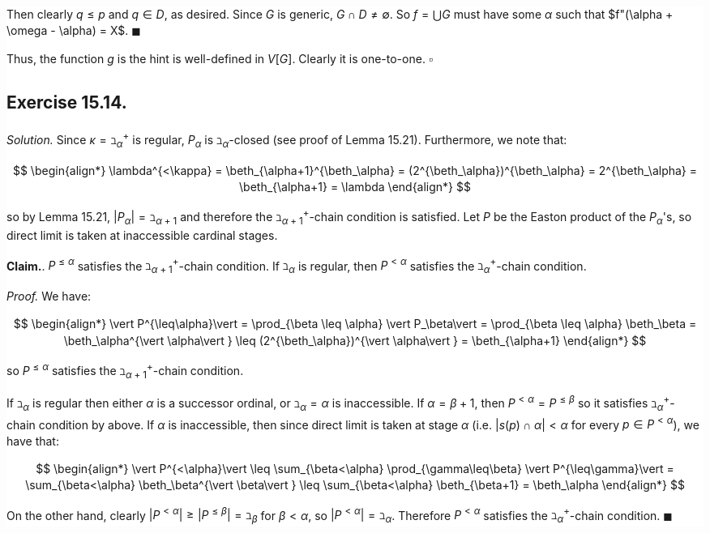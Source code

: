 Then clearly $q \leq p$ and $q \in D$, as desired. Since $G$ is generic, $G \cap D \neq \emptyset$. So $f = \bigcup G$ must have some $\alpha$ such that $f"(\alpha + \omega - \alpha) = X$. 
$\blacksquare$

Thus, the function $g$ is the hint is well-defined in $V[G]$. Clearly it is one-to-one. 
$\square$

<a name="ex15.14"></a>
## Exercise 15.14.
<i>Solution.</i> Since $\kappa = \beth_\alpha^+$ is regular, $P_\alpha$ is $\beth_\alpha$-closed (see proof of Lemma 15.21). Furthermore, we note that:

$$
\begin{align*}
\lambda^{<\kappa} = \beth_{\alpha+1}^{\beth_\alpha} = (2^{\beth_\alpha})^{\beth_\alpha} = 2^{\beth_\alpha} = \beth_{\alpha+1} = \lambda
\end{align*}
$$

so by Lemma 15.21, $\vert P_\alpha\vert  = \beth_{\alpha+1}$ and therefore the $\beth_{\alpha+1}^+$-chain condition is satisfied. Let $P$ be the Easton product of the $P_\alpha$'s, so direct limit is taken at inaccessible cardinal stages.

<b>Claim.</b>. $P^{\leq\alpha}$ satisfies the $\beth_{\alpha+1}^+$-chain condition. If $\beth_\alpha$ is regular, then $P^{<\alpha}$ satisfies the $\beth_\alpha^+$-chain condition.

<i>Proof.</i> We have:

$$
\begin{align*}
\vert P^{\leq\alpha}\vert  = \prod_{\beta \leq \alpha} \vert P_\beta\vert  = \prod_{\beta \leq \alpha} \beth_\beta = \beth_\alpha^{\vert \alpha\vert } \leq (2^{\beth_\alpha})^{\vert \alpha\vert } = \beth_{\alpha+1}
\end{align*}
$$

so $P^{\leq\alpha}$ satisfies the $\beth_{\alpha+1}^+$-chain condition.

If $\beth_\alpha$ is regular then either $\alpha$ is a successor ordinal, or $\beth_\alpha = \alpha$ is inaccessible. If $\alpha = \beta + 1$, then $P^{<\alpha} = P^{\leq\beta}$ so it satisfies $\beth_\alpha^+$-chain condition by above. If $\alpha$ is inaccessible, then since direct limit is taken at stage $\alpha$ (i.e. $\vert s(p) \cap \alpha\vert  < \alpha$ for every $p \in P^{<\alpha}$), we have that:

$$
\begin{align*}
\vert P^{<\alpha}\vert  \leq \sum_{\beta<\alpha} \prod_{\gamma\leq\beta} \vert P^{\leq\gamma}\vert  = \sum_{\beta<\alpha} \beth_\beta^{\vert \beta\vert } \leq \sum_{\beta<\alpha} \beth_{\beta+1} = \beth_\alpha
\end{align*}
$$

On the other hand, clearly $\vert P^{<\alpha}\vert  \geq \vert P^{\leq\beta}\vert  = \beth_\beta$ for $\beta < \alpha$, so $\vert P^{<\alpha}\vert  = \beth_\alpha$. Therefore $P^{<\alpha}$ satisfies the $\beth_\alpha^+$-chain condition. 
$\blacksquare$
